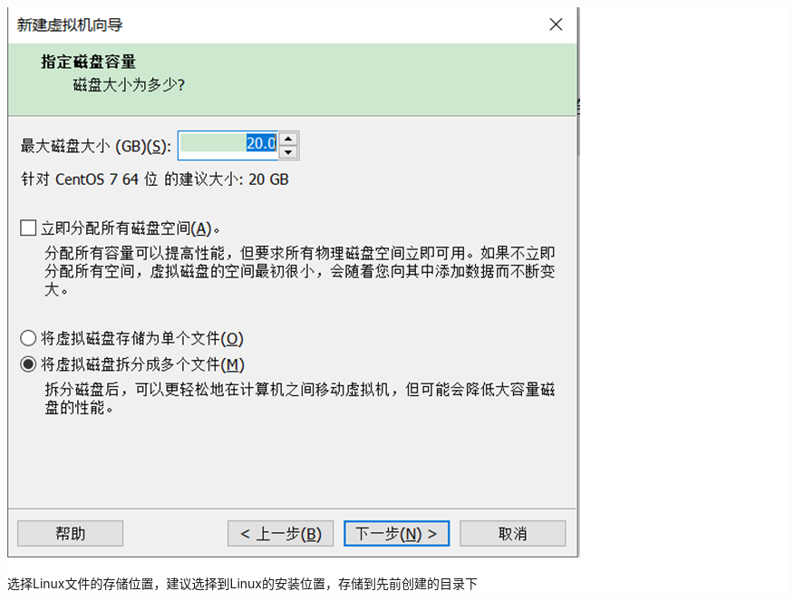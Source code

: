 ![image-20240724135106008](VM安装Linux/image-20240724135106008.png)

选择Linux文件的存储位置，建议选择到Linux的安装位置，存储到先前创建的目录下
